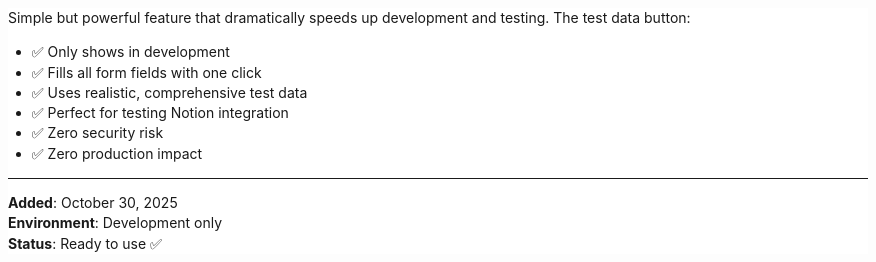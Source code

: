 Simple but powerful feature that dramatically speeds up development and testing. The test data button:
- ✅ Only shows in development
- ✅ Fills all form fields with one click
- ✅ Uses realistic, comprehensive test data
- ✅ Perfect for testing Notion integration
- ✅ Zero security risk
- ✅ Zero production impact

---

**Added**: October 30, 2025  
**Environment**: Development only  
**Status**: Ready to use ✅

